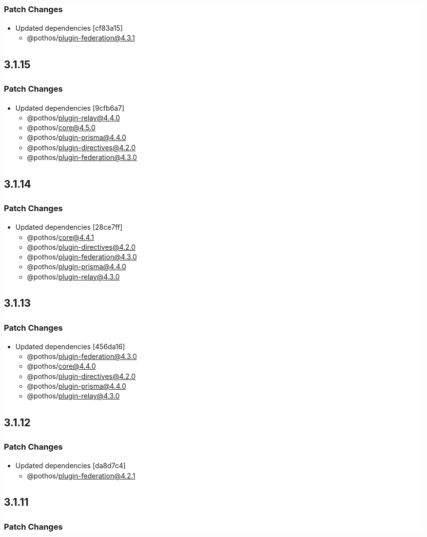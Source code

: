 ### Patch Changes

- Updated dependencies [cf83a15]
  - @pothos/plugin-federation@4.3.1

## 3.1.15

### Patch Changes

- Updated dependencies [9cfb6a7]
  - @pothos/plugin-relay@4.4.0
  - @pothos/core@4.5.0
  - @pothos/plugin-prisma@4.4.0
  - @pothos/plugin-directives@4.2.0
  - @pothos/plugin-federation@4.3.0

## 3.1.14

### Patch Changes

- Updated dependencies [28ce7ff]
  - @pothos/core@4.4.1
  - @pothos/plugin-directives@4.2.0
  - @pothos/plugin-federation@4.3.0
  - @pothos/plugin-prisma@4.4.0
  - @pothos/plugin-relay@4.3.0

## 3.1.13

### Patch Changes

- Updated dependencies [456da16]
  - @pothos/plugin-federation@4.3.0
  - @pothos/core@4.4.0
  - @pothos/plugin-directives@4.2.0
  - @pothos/plugin-prisma@4.4.0
  - @pothos/plugin-relay@4.3.0

## 3.1.12

### Patch Changes

- Updated dependencies [da8d7c4]
  - @pothos/plugin-federation@4.2.1

## 3.1.11

### Patch Changes
